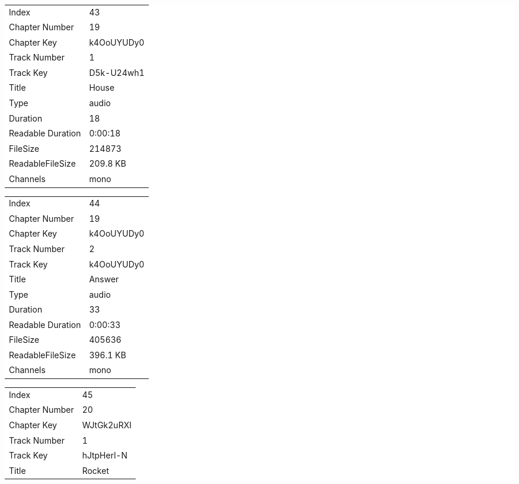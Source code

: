 |  |  |
| - | - |
| Index | 43 |
| Chapter Number | 19 |
| Chapter Key | k4OoUYUDy0 |
| Track Number | 1 |
| Track Key | D5k-U24wh1 |
| Title | House |
| Type | audio |
| Duration | 18 |
| Readable Duration | 0:00:18 |
| FileSize | 214873 |
| ReadableFileSize | 209.8 KB |
| Channels | mono |

|  |  |
| - | - |
| Index | 44 |
| Chapter Number | 19 |
| Chapter Key | k4OoUYUDy0 |
| Track Number | 2 |
| Track Key | k4OoUYUDy0 |
| Title | Answer |
| Type | audio |
| Duration | 33 |
| Readable Duration | 0:00:33 |
| FileSize | 405636 |
| ReadableFileSize | 396.1 KB |
| Channels | mono |

|  |  |
| - | - |
| Index | 45 |
| Chapter Number | 20 |
| Chapter Key | WJtGk2uRXI |
| Track Number | 1 |
| Track Key | hJtpHerl-N |
| Title | Rocket |